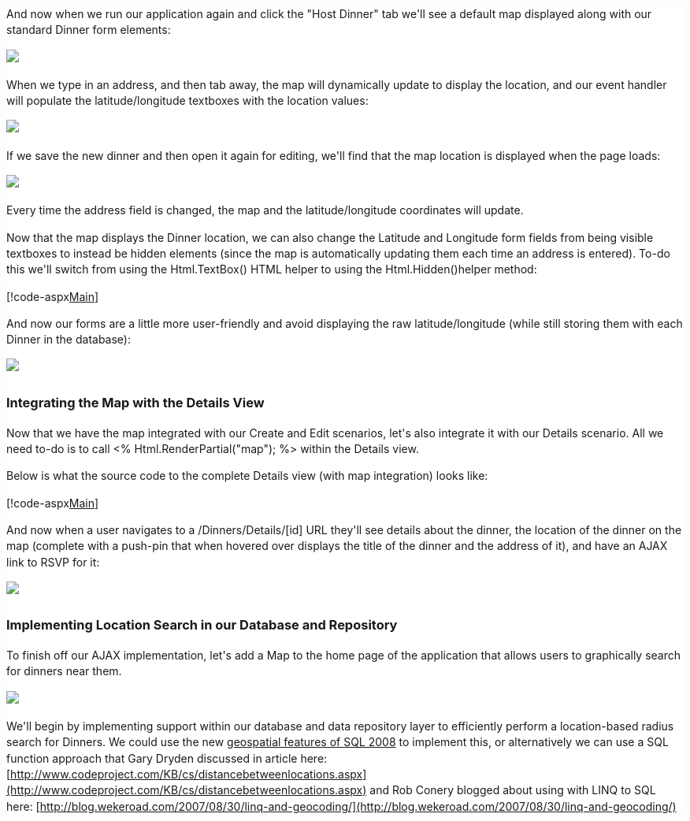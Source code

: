 And now when we run our application again and click the "Host Dinner" tab we'll see a default map displayed along with our standard Dinner form elements:

![](use-ajax-to-implement-mapping-scenarios/_static/image2.png)

When we type in an address, and then tab away, the map will dynamically update to display the location, and our event handler will populate the latitude/longitude textboxes with the location values:

![](use-ajax-to-implement-mapping-scenarios/_static/image3.png)

If we save the new dinner and then open it again for editing, we'll find that the map location is displayed when the page loads:

![](use-ajax-to-implement-mapping-scenarios/_static/image4.png)

Every time the address field is changed, the map and the latitude/longitude coordinates will update.

Now that the map displays the Dinner location, we can also change the Latitude and Longitude form fields from being visible textboxes to instead be hidden elements (since the map is automatically updating them each time an address is entered). To-do this we'll switch from using the Html.TextBox() HTML helper to using the Html.Hidden()helper method:

[!code-aspx[Main](use-ajax-to-implement-mapping-scenarios/samples/sample5.aspx)]

And now our forms are a little more user-friendly and avoid displaying the raw latitude/longitude (while still storing them with each Dinner in the database):

![](use-ajax-to-implement-mapping-scenarios/_static/image5.png)

### Integrating the Map with the Details View

Now that we have the map integrated with our Create and Edit scenarios, let's also integrate it with our Details scenario. All we need to-do is to call &lt;% Html.RenderPartial("map"); %&gt; within the Details view.

Below is what the source code to the complete Details view (with map integration) looks like:

[!code-aspx[Main](use-ajax-to-implement-mapping-scenarios/samples/sample6.aspx)]

And now when a user navigates to a /Dinners/Details/[id] URL they'll see details about the dinner, the location of the dinner on the map (complete with a push-pin that when hovered over displays the title of the dinner and the address of it), and have an AJAX link to RSVP for it:

![](use-ajax-to-implement-mapping-scenarios/_static/image6.png)

### Implementing Location Search in our Database and Repository

To finish off our AJAX implementation, let's add a Map to the home page of the application that allows users to graphically search for dinners near them.

![](use-ajax-to-implement-mapping-scenarios/_static/image7.png)

We'll begin by implementing support within our database and data repository layer to efficiently perform a location-based radius search for Dinners. We could use the new [geospatial features of SQL 2008](https://www.microsoft.com/sqlserver/2008/en/us/spatial-data.aspx) to implement this, or alternatively we can use a SQL function approach that Gary Dryden discussed in article here: [http://www.codeproject.com/KB/cs/distancebetweenlocations.aspx](http://www.codeproject.com/KB/cs/distancebetweenlocations.aspx) and Rob Conery blogged about using with LINQ to SQL here: [http://blog.wekeroad.com/2007/08/30/linq-and-geocoding/](http://blog.wekeroad.com/2007/08/30/linq-and-geocoding/)
